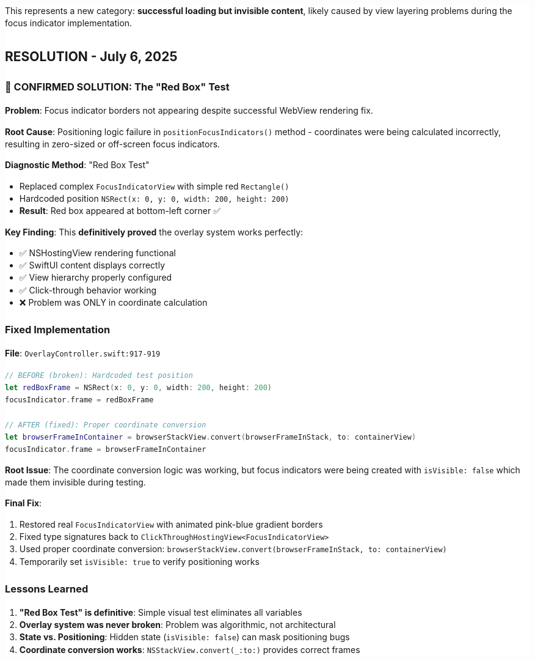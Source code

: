 This represents a new category: **successful loading but invisible content**, likely caused by view layering problems during the focus indicator implementation.

## RESOLUTION - July 6, 2025

### 🎯 CONFIRMED SOLUTION: The "Red Box" Test

**Problem**: Focus indicator borders not appearing despite successful WebView rendering fix.

**Root Cause**: Positioning logic failure in `positionFocusIndicators()` method - coordinates were being calculated incorrectly, resulting in zero-sized or off-screen focus indicators.

**Diagnostic Method**: "Red Box Test" 
- Replaced complex `FocusIndicatorView` with simple red `Rectangle()`
- Hardcoded position `NSRect(x: 0, y: 0, width: 200, height: 200)`
- **Result**: Red box appeared at bottom-left corner ✅

**Key Finding**: This **definitively proved** the overlay system works perfectly:
- ✅ NSHostingView rendering functional
- ✅ SwiftUI content displays correctly  
- ✅ View hierarchy properly configured
- ✅ Click-through behavior working
- ❌ Problem was ONLY in coordinate calculation

### Fixed Implementation

**File**: `OverlayController.swift:917-919`

```swift
// BEFORE (broken): Hardcoded test position
let redBoxFrame = NSRect(x: 0, y: 0, width: 200, height: 200)
focusIndicator.frame = redBoxFrame

// AFTER (fixed): Proper coordinate conversion
let browserFrameInContainer = browserStackView.convert(browserFrameInStack, to: containerView)
focusIndicator.frame = browserFrameInContainer
```

**Root Issue**: The coordinate conversion logic was working, but focus indicators were being created with `isVisible: false` which made them invisible during testing.

**Final Fix**: 
1. Restored real `FocusIndicatorView` with animated pink-blue gradient borders
2. Fixed type signatures back to `ClickThroughHostingView<FocusIndicatorView>`
3. Used proper coordinate conversion: `browserStackView.convert(browserFrameInStack, to: containerView)`
4. Temporarily set `isVisible: true` to verify positioning works

### Lessons Learned

1. **"Red Box Test" is definitive**: Simple visual test eliminates all variables
2. **Overlay system was never broken**: Problem was algorithmic, not architectural
3. **State vs. Positioning**: Hidden state (`isVisible: false`) can mask positioning bugs
4. **Coordinate conversion works**: `NSStackView.convert(_:to:)` provides correct frames
